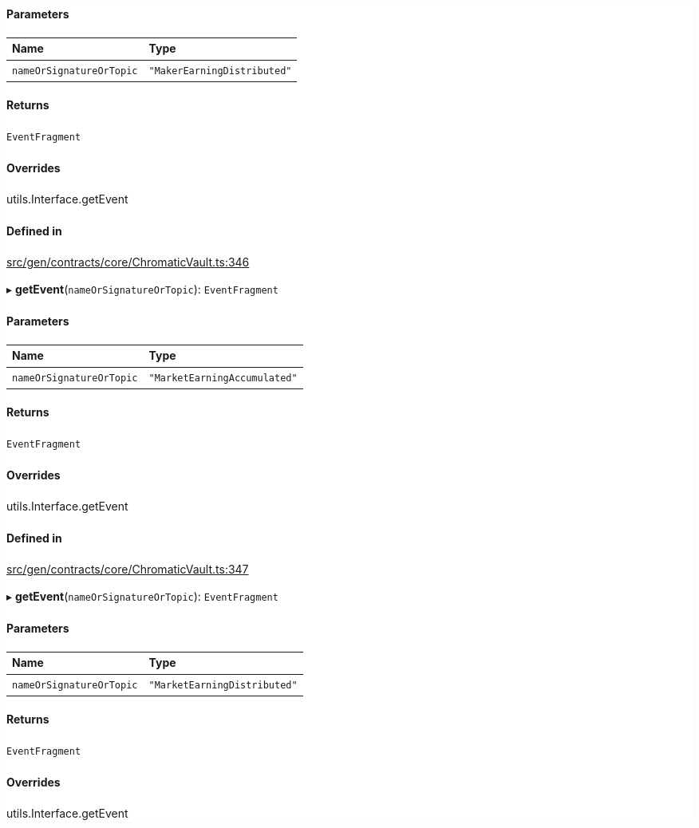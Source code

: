 #### Parameters

| Name | Type |
| :------ | :------ |
| `nameOrSignatureOrTopic` | ``"MakerEarningDistributed"`` |

#### Returns

`EventFragment`

#### Overrides

utils.Interface.getEvent

#### Defined in

[src/gen/contracts/core/ChromaticVault.ts:346](https://github.com/chromatic-protocol/sdk/blob/ded0de0/src/gen/contracts/core/ChromaticVault.ts#L346)

▸ **getEvent**(`nameOrSignatureOrTopic`): `EventFragment`

#### Parameters

| Name | Type |
| :------ | :------ |
| `nameOrSignatureOrTopic` | ``"MarketEarningAccumulated"`` |

#### Returns

`EventFragment`

#### Overrides

utils.Interface.getEvent

#### Defined in

[src/gen/contracts/core/ChromaticVault.ts:347](https://github.com/chromatic-protocol/sdk/blob/ded0de0/src/gen/contracts/core/ChromaticVault.ts#L347)

▸ **getEvent**(`nameOrSignatureOrTopic`): `EventFragment`

#### Parameters

| Name | Type |
| :------ | :------ |
| `nameOrSignatureOrTopic` | ``"MarketEarningDistributed"`` |

#### Returns

`EventFragment`

#### Overrides

utils.Interface.getEvent
